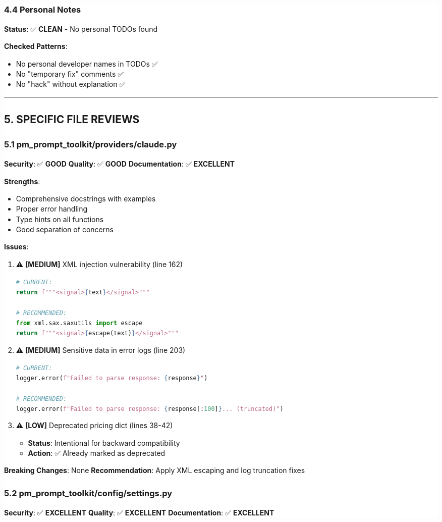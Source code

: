 ### 4.4 Personal Notes
**Status**: ✅ **CLEAN** - No personal TODOs found

**Checked Patterns**:
- No personal developer names in TODOs ✅
- No "temporary fix" comments ✅
- No "hack" without explanation ✅

---

## 5. SPECIFIC FILE REVIEWS

### 5.1 pm_prompt_toolkit/providers/claude.py
**Security**: ✅ **GOOD**
**Quality**: ✅ **GOOD**
**Documentation**: ✅ **EXCELLENT**

**Strengths**:
- Comprehensive docstrings with examples
- Proper error handling
- Type hints on all functions
- Good separation of concerns

**Issues**:
1. ⚠️ **[MEDIUM]** XML injection vulnerability (line 162)
   ```python
   # CURRENT:
   return f"""<signal>{text}</signal>"""

   # RECOMMENDED:
   from xml.sax.saxutils import escape
   return f"""<signal>{escape(text)}</signal>"""
   ```

2. ⚠️ **[MEDIUM]** Sensitive data in error logs (line 203)
   ```python
   # CURRENT:
   logger.error(f"Failed to parse response: {response}")

   # RECOMMENDED:
   logger.error(f"Failed to parse response: {response[:100]}... (truncated)")
   ```

3. ⚠️ **[LOW]** Deprecated pricing dict (lines 38-42)
   - **Status**: Intentional for backward compatibility
   - **Action**: ✅ Already marked as deprecated

**Breaking Changes**: None
**Recommendation**: Apply XML escaping and log truncation fixes

### 5.2 pm_prompt_toolkit/config/settings.py
**Security**: ✅ **EXCELLENT**
**Quality**: ✅ **EXCELLENT**
**Documentation**: ✅ **EXCELLENT**
